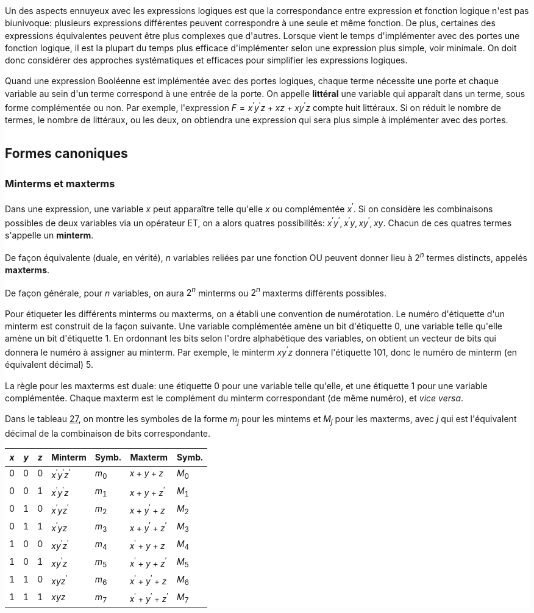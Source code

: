 Un des aspects ennuyeux avec les expressions logiques est que la correspondance entre expression et fonction logique n'est pas biunivoque: plusieurs expressions différentes peuvent correspondre à une seule et même fonction. De plus, certaines des expressions équivalentes peuvent être plus complexes que d'autres. Lorsque vient le temps d'implémenter avec des portes une fonction logique, il est la plupart du temps plus efficace d'implémenter selon une expression plus simple, voir minimale. On doit donc considérer des approches systématiques et efficaces pour simplifier les expressions logiques.

Quand une expression Booléenne est implémentée avec des portes logiques, chaque terme nécessite une porte et chaque variable au sein d'un terme correspond à une entrée de la porte. On appelle **littéral** une variable qui apparaît dans un terme, sous forme complémentée ou non. Par exemple, l'expression $F = x^\prime y^\prime z + xz + xy^\prime z$ compte huit littéraux. Si on réduit le nombre de termes, le nombre de littéraux, ou les deux, on obtiendra une expression qui sera plus simple à implémenter avec des portes.


## Formes canoniques


### Minterms et maxterms

Dans une expression, une variable $x$ peut apparaître telle qu'elle $x$ ou complémentée $x^\prime$. Si on considère les combinaisons possibles de deux variables via un opérateur ET, on a alors quatres possibilités: $x^\prime y^\prime, x^\prime y, x y^\prime,x y$. Chacun de ces quatres termes s'appelle un **minterm**.

De façon équivalente (duale, en vérité), $n$ variables reliées par une fonction OU peuvent donner lieu à $2^n$ termes distincts, appelés **maxterms**.

De façon générale, pour $n$ variables, on aura $2^n$ minterms ou $2^n$ maxterms différents possibles.

Pour étiqueter les différents minterms ou maxterms, on a établi une convention de numérotation. Le numéro d'étiquette d'un minterm est construit de la façon suivante. Une variable complémentée amène un bit d'étiquette 0, une variable telle qu'elle amène un bit d'étiquette 1. En ordonnant les bits selon l'ordre alphabétique des variables, on obtient un vecteur de bits qui donnera le numéro à assigner au minterm. Par exemple, le minterm $x y^\prime z$ donnera l'étiquette 101, donc le numéro de minterm (en équivalent décimal) 5.

La règle pour les maxterms est duale: une étiquette 0 pour une variable telle qu'elle, et une étiquette 1 pour une variable complémentée. Chaque maxterm est le complément du minterm correspondant (de même numéro), et *vice versa*.

Dans le tableau [27](#org2eb84c2), on montre les symboles de la forme $m_j$ pour les mintems et $M_j$ pour les maxterms, avec $j$ qui est l'équivalent décimal de la combinaison de bits correspondante.

| $x$ | $y$ | $z$ | Minterm                      | Symb. | Maxterm                         | Symb. |
|--- |--- |--- |---------------------------- |----- |------------------------------- |----- |
| 0   | 0   | 0   | $x^\prime y^\prime z^\prime$ | $m_0$ | $x+ y+ z$                       | $M_0$ |
| 0   | 0   | 1   | $x^\prime y^\prime z$        | $m_1$ | $x+ y+ z^\prime$                | $M_1$ |
| 0   | 1   | 0   | $x^\prime y z^\prime$        | $m_2$ | $x+ y^\prime+ z$                | $M_2$ |
| 0   | 1   | 1   | $x^\prime y z$               | $m_3$ | $x+ y^\prime+ z^\prime$         | $M_3$ |
| 1   | 0   | 0   | $x y^\prime z^\prime$        | $m_4$ | $x^\prime+ y+ z$                | $M_4$ |
| 1   | 0   | 1   | $x y^\prime z$               | $m_5$ | $x^\prime+ y+ z^\prime$         | $M_5$ |
| 1   | 1   | 0   | $x y z^\prime$               | $m_6$ | $x^\prime+ y^\prime+ z$         | $M_6$ |
| 1   | 1   | 1   | $x y z$                      | $m_7$ | $x^\prime + y^\prime+ z^\prime$ | $M_7$ |
